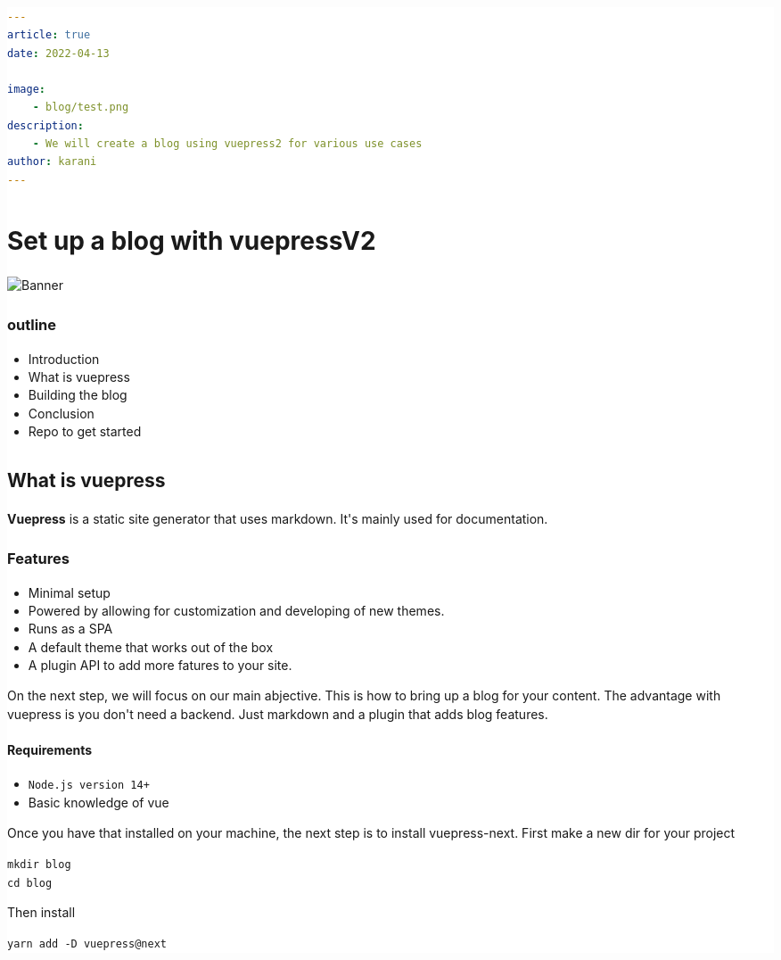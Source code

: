 ```yaml
---
article: true
date: 2022-04-13

image:
    - blog/test.png
description:
    - We will create a blog using vuepress2 for various use cases
author: karani
---
```


# Set up a blog with vuepressV2
![Banner](/images/blog/vuepress.png)

### outline

- Introduction
- What is vuepress
- Building the blog
- Conclusion
- Repo to get started

## What is vuepress

**Vuepress** is a static site generator that uses markdown. It's mainly used for documentation.

### Features

- Minimal setup
- Powered by allowing for customization and developing of new themes.
- Runs as a SPA
- A default theme that works out of the box
- A plugin API to add more fatures to your site.

On the next step, we will focus on our main abjective. This is how to bring up a blog for your content. The advantage with vuepress is you don't need a backend. Just markdown and a plugin that adds blog features.

#### Requirements

- `Node.js version 14+`
- Basic knowledge of vue

Once you have that installed on your machine, the next step is to install vuepress-next.
First make a new dir for your project
```
mkdir blog
cd blog
```
Then install
```
yarn add -D vuepress@next
```
